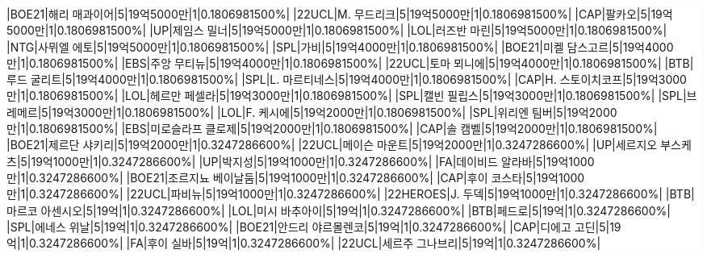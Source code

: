 |BOE21|해리 매과이어|5|19억5000만|1|0.1806981500%|
|22UCL|M. 무드리크|5|19억5000만|1|0.1806981500%|
|CAP|팔카오|5|19억5000만|1|0.1806981500%|
|UP|제임스 밀너|5|19억5000만|1|0.1806981500%|
|LOL|러즈반 마린|5|19억5000만|1|0.1806981500%|
|NTG|사뮈엘 에토|5|19억5000만|1|0.1806981500%|
|SPL|가비|5|19억4000만|1|0.1806981500%|
|BOE21|미켈 담스고르|5|19억4000만|1|0.1806981500%|
|EBS|주앙 무티뉴|5|19억4000만|1|0.1806981500%|
|22UCL|토마 뫼니에|5|19억4000만|1|0.1806981500%|
|BTB|루드 굴리트|5|19억4000만|1|0.1806981500%|
|SPL|L. 마르티네스|5|19억4000만|1|0.1806981500%|
|CAP|H. 스토이치코프|5|19억3000만|1|0.1806981500%|
|LOL|헤르만 페셀라|5|19억3000만|1|0.1806981500%|
|SPL|캘빈 필립스|5|19억3000만|1|0.1806981500%|
|SPL|브레메르|5|19억3000만|1|0.1806981500%|
|LOL|F. 케시에|5|19억2000만|1|0.1806981500%|
|SPL|위리엔 팀버|5|19억2000만|1|0.1806981500%|
|EBS|미로슬라프 클로제|5|19억2000만|1|0.1806981500%|
|CAP|솔 캠벨|5|19억2000만|1|0.1806981500%|
|BOE21|제르단 샤키리|5|19억2000만|1|0.3247286600%|
|22UCL|메이슨 마운트|5|19억2000만|1|0.3247286600%|
|UP|세르지오 부스케츠|5|19억1000만|1|0.3247286600%|
|UP|박지성|5|19억1000만|1|0.3247286600%|
|FA|데이비드 알라바|5|19억1000만|1|0.3247286600%|
|BOE21|조르지뇨 베이날둠|5|19억1000만|1|0.3247286600%|
|CAP|후이 코스타|5|19억1000만|1|0.3247286600%|
|22UCL|파비뉴|5|19억1000만|1|0.3247286600%|
|22HEROES|J. 두덱|5|19억1000만|1|0.3247286600%|
|BTB|마르코 아센시오|5|19억|1|0.3247286600%|
|LOL|미시 바추아이|5|19억|1|0.3247286600%|
|BTB|페드로|5|19억|1|0.3247286600%|
|SPL|에네스 위날|5|19억|1|0.3247286600%|
|BOE21|안드리 야르몰렌코|5|19억|1|0.3247286600%|
|CAP|디에고 고딘|5|19억|1|0.3247286600%|
|FA|후이 실바|5|19억|1|0.3247286600%|
|22UCL|세르주 그나브리|5|19억|1|0.3247286600%|